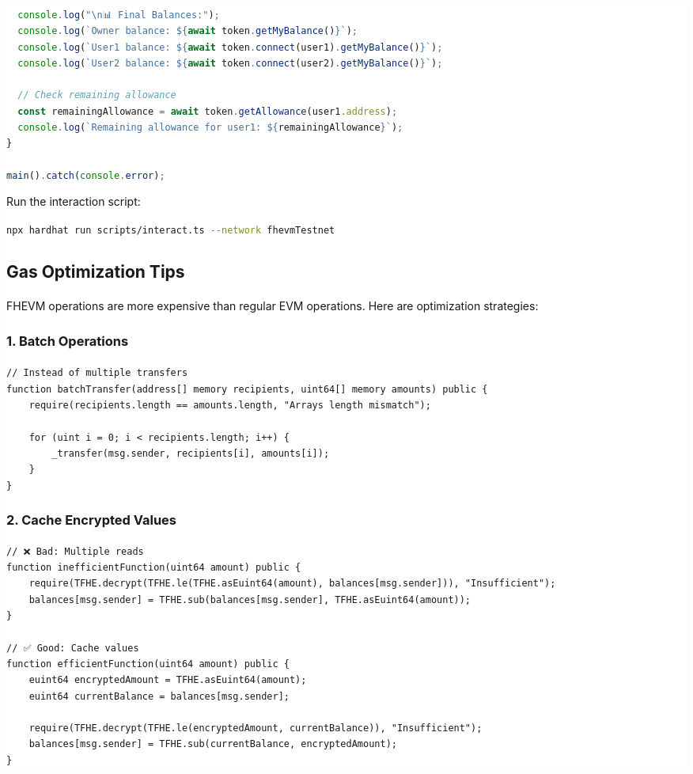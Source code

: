 ```typescript
  console.log("\n📊 Final Balances:");
  console.log(`Owner balance: ${await token.getMyBalance()}`);
  console.log(`User1 balance: ${await token.connect(user1).getMyBalance()}`);
  console.log(`User2 balance: ${await token.connect(user2).getMyBalance()}`);
  
  // Check remaining allowance
  const remainingAllowance = await token.getAllowance(user1.address);
  console.log(`Remaining allowance for user1: ${remainingAllowance}`);
}

main().catch(console.error);
```

Run the interaction script:

```bash
npx hardhat run scripts/interact.ts --network fhevmTestnet
```

## Gas Optimization Tips

FHEVM operations are more expensive than regular EVM operations. Here are optimization strategies:

### 1. Batch Operations
```solidity
// Instead of multiple transfers
function batchTransfer(address[] memory recipients, uint64[] memory amounts) public {
    require(recipients.length == amounts.length, "Arrays length mismatch");
    
    for (uint i = 0; i < recipients.length; i++) {
        _transfer(msg.sender, recipients[i], amounts[i]);
    }
}
```

### 2. Cache Encrypted Values
```solidity
// ❌ Bad: Multiple reads
function inefficientFunction(uint64 amount) public {
    require(TFHE.decrypt(TFHE.le(TFHE.asEuint64(amount), balances[msg.sender])), "Insufficient");
    balances[msg.sender] = TFHE.sub(balances[msg.sender], TFHE.asEuint64(amount));
}

// ✅ Good: Cache values
function efficientFunction(uint64 amount) public {
    euint64 encryptedAmount = TFHE.asEuint64(amount);
    euint64 currentBalance = balances[msg.sender];
    
    require(TFHE.decrypt(TFHE.le(encryptedAmount, currentBalance)), "Insufficient");
    balances[msg.sender] = TFHE.sub(currentBalance, encryptedAmount);
}
```
